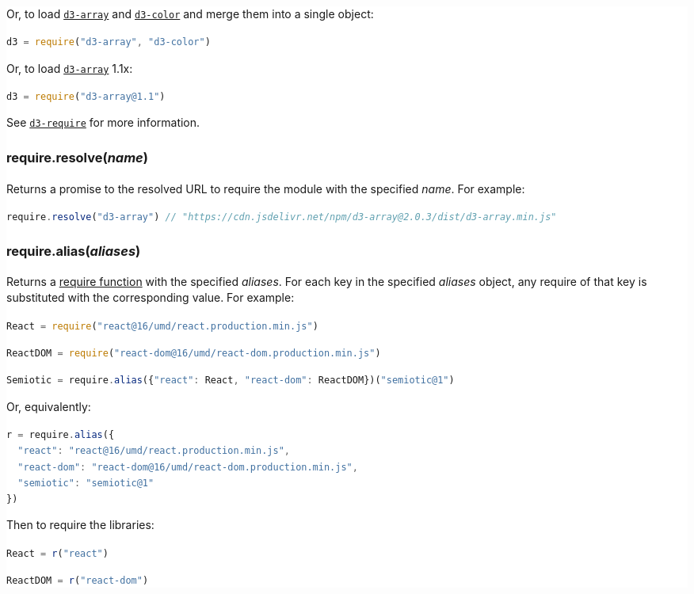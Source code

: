 Or, to load [`d3-array`](https://github.com/d3/d3-array) and [`d3-color`](https://github.com/d3/d3-color) and merge them into a single object:

```js
d3 = require("d3-array", "d3-color")
```

Or, to load [`d3-array`](https://github.com/d3/d3-array) 1.1x:

```js
d3 = require("d3-array@1.1")
```

See [`d3-require`](https://github.com/d3/d3-require) for more information.

### require.resolve(_name_)

Returns a promise to the resolved URL to require the module with the specified _name_. For example:

```js
require.resolve("d3-array") // "https://cdn.jsdelivr.net/npm/d3-array@2.0.3/dist/d3-array.min.js"
```

### require.alias(_aliases_)

Returns a [require function](#require-section) with the specified _aliases_. For each key in the specified _aliases_ object, any require of that key is substituted with the corresponding value. For example:

```js
React = require("react@16/umd/react.production.min.js")
```

```js
ReactDOM = require("react-dom@16/umd/react-dom.production.min.js")
```

```js
Semiotic = require.alias({"react": React, "react-dom": ReactDOM})("semiotic@1")
```

Or, equivalently: 

```js
r = require.alias({
  "react": "react@16/umd/react.production.min.js",
  "react-dom": "react-dom@16/umd/react-dom.production.min.js",
  "semiotic": "semiotic@1"
})
```

Then to require the libraries:

```js
React = r("react")
```

```js
ReactDOM = r("react-dom")
```
